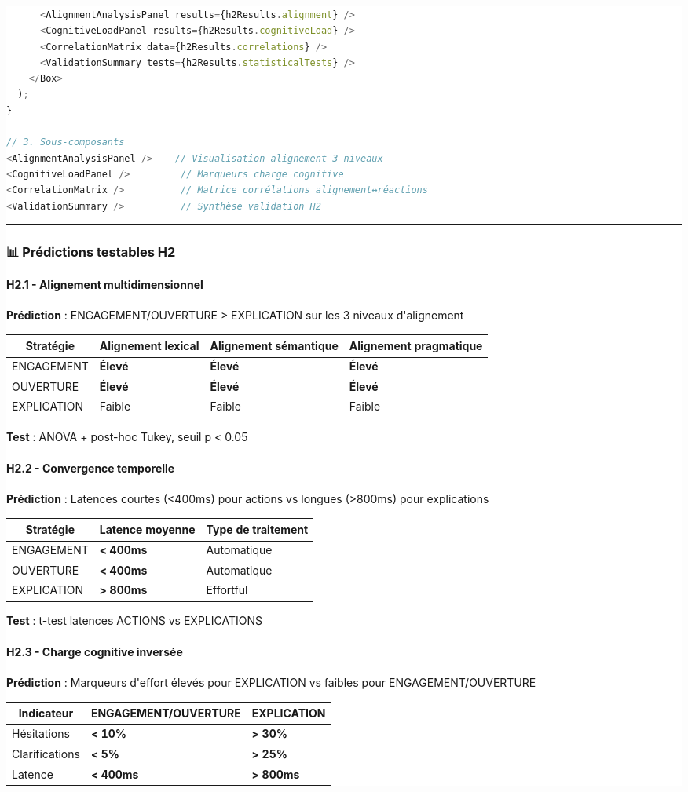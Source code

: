 ```typescript
      <AlignmentAnalysisPanel results={h2Results.alignment} />
      <CognitiveLoadPanel results={h2Results.cognitiveLoad} />
      <CorrelationMatrix data={h2Results.correlations} />
      <ValidationSummary tests={h2Results.statisticalTests} />
    </Box>
  );
}

// 3. Sous-composants
<AlignmentAnalysisPanel />    // Visualisation alignement 3 niveaux
<CognitiveLoadPanel />         // Marqueurs charge cognitive
<CorrelationMatrix />          // Matrice corrélations alignement↔réactions
<ValidationSummary />          // Synthèse validation H2
```

---

### 📊 Prédictions testables H2

#### H2.1 - Alignement multidimensionnel

**Prédiction** : ENGAGEMENT/OUVERTURE > EXPLICATION sur les 3 niveaux d'alignement

| Stratégie  | Alignement lexical | Alignement sémantique | Alignement pragmatique |
| ----------- | ------------------ | ---------------------- | ---------------------- |
| ENGAGEMENT  | **Élevé**  | **Élevé**      | **Élevé**      |
| OUVERTURE   | **Élevé**  | **Élevé**      | **Élevé**      |
| EXPLICATION | Faible             | Faible                 | Faible                 |

**Test** : ANOVA + post-hoc Tukey, seuil p < 0.05

#### H2.2 - Convergence temporelle

**Prédiction** : Latences courtes (<400ms) pour actions vs longues (>800ms) pour explications

| Stratégie  | Latence moyenne   | Type de traitement |
| ----------- | ----------------- | ------------------ |
| ENGAGEMENT  | **< 400ms** | Automatique        |
| OUVERTURE   | **< 400ms** | Automatique        |
| EXPLICATION | **> 800ms** | Effortful          |

**Test** : t-test latences ACTIONS vs EXPLICATIONS

#### H2.3 - Charge cognitive inversée

**Prédiction** : Marqueurs d'effort élevés pour EXPLICATION vs faibles pour ENGAGEMENT/OUVERTURE

| Indicateur     | ENGAGEMENT/OUVERTURE | EXPLICATION       |
| -------------- | -------------------- | ----------------- |
| Hésitations   | **< 10%**      | **> 30%**   |
| Clarifications | **< 5%**       | **> 25%**   |
| Latence        | **< 400ms**    | **> 800ms** |
